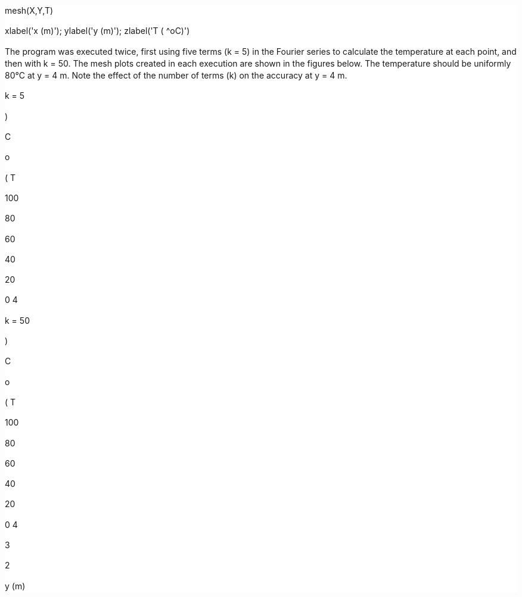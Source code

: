 mesh(X,Y,T)

xlabel('x (m)'); ylabel('y (m)'); zlabel('T ( ^oC)')

The  program  was  executed  twice,  first  using  five  terms  (k  =  5)  in  the  Fourier
series to calculate the temperature at each point, and then with k = 50. The mesh
plots created in each execution are shown in the figures below. The temperature
should be uniformly 80°C at y = 4 m. Note the effect of the number of terms (k)
on the accuracy at y = 4 m.

k = 5

)

C

o

(
T

100

80

60

40

20

0
4

k = 50

)

C

o

(
T

100

80

60

40

20

0
4

3

2

y (m)
